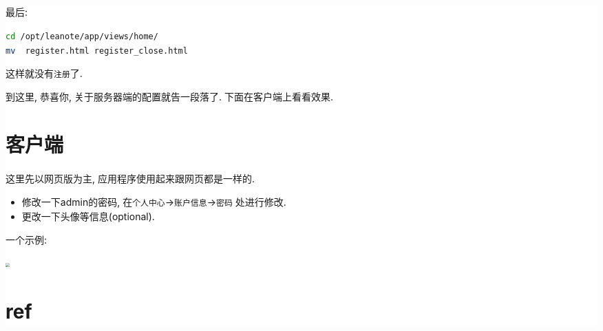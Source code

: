 最后:

```bash
cd /opt/leanote/app/views/home/
mv  register.html register_close.html
```

这样就没有`注册`了.

到这里, 恭喜你, 关于服务器端的配置就告一段落了. 下面在客户端上看看效果.

# 客户端

这里先以网页版为主, 应用程序使用起来跟网页都是一样的.

-   修改一下admin的密码, 在`个人中心`->`账户信息`->`密码` 处进行修改.
-   更改一下头像等信息(optional).

一个示例:

<img src="https://s2.loli.net/2022/11/15/t9PWjJxmsl7X6FU.jpg" style="zoom:40%;" />

# ref

[^1]:[ubuntu20.04蚂蚁笔记(leanote)的使用_yaoyaohyl的博客-CSDN博客_leanote ubuntu](https://blog.csdn.net/yaoyaohyl/article/details/113934344);
[^2]:[Home · leanote/leanote Wiki (github.com)](https://github.com/leanote/leanote/wiki);
[^3]:[QA · leanote/leanote Wiki (github.com)](https://github.com/leanote/leanote/wiki/QA#为mongodb数据库添加用户);
